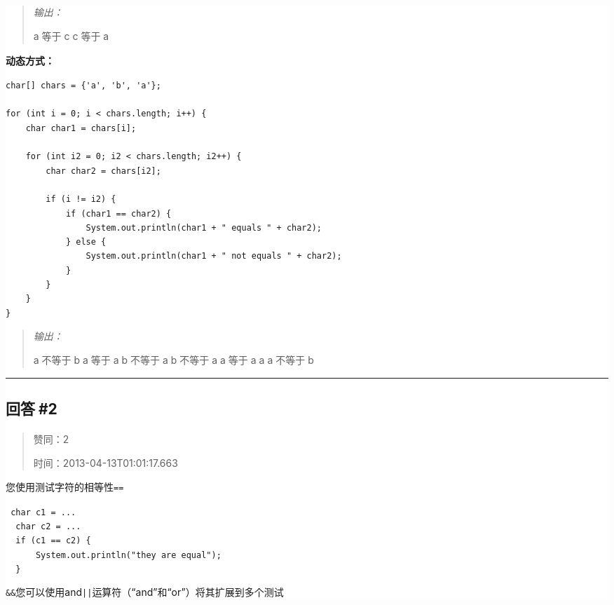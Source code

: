 > *输出：*
> 
> a 等于 c
> c 等于 a

**动态方式：**

```
char[] chars = {'a', 'b', 'a'};

for (int i = 0; i < chars.length; i++) {
    char char1 = chars[i];

    for (int i2 = 0; i2 < chars.length; i2++) {
        char char2 = chars[i2];

        if (i != i2) {
            if (char1 == char2) {
                System.out.println(char1 + " equals " + char2);
            } else {
                System.out.println(char1 + " not equals " + char2);
            }
        }
    }
} 
```

> *输出：*
> 
> a 不等于 b
> a 等于 a
> b 不等于 a
> b 不等于 a
> a 等于 a a
> a 不等于 b

* * *

## 回答 #2

> 赞同：2
> 
> 时间：2013-04-13T01:01:17.663

您使用测试字符的相等性`==`

```
 char c1 = ...
  char c2 = ...
  if (c1 == c2) {
      System.out.println("they are equal");
  } 
```

`&&`您可以使用and`||`运算符（“and”和“or”）将其扩展到多个测试
